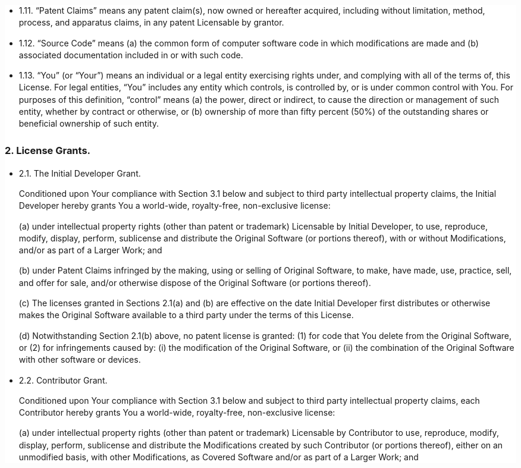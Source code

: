 - 1.11. “Patent Claims” means any patent claim(s), now owned or hereafter
acquired, including without limitation, method, process, and apparatus claims,
in any patent Licensable by grantor.

- 1.12. “Source Code” means (a) the common form of computer software code in
which modifications are made and (b) associated documentation included in or
with such code.

- 1.13. “You” (or “Your”) means an individual or a legal entity exercising
rights under, and complying with all of the terms of, this License. For legal
entities, “You” includes any entity which controls, is controlled by, or is
under common control with You. For purposes of this definition, “control” means
(a) the power, direct or indirect, to cause the direction or management of such
entity, whether by contract or otherwise, or (b) ownership of more than fifty
percent (50%) of the outstanding shares or beneficial ownership of such entity.

### 2. License Grants.

- 2.1. The Initial Developer Grant.

    Conditioned upon Your compliance with Section 3.1 below and subject to
    third party intellectual property claims, the Initial Developer hereby
    grants You a world-wide, royalty-free, non-exclusive license:

    (a) under intellectual property rights (other than patent or
    trademark) Licensable by Initial Developer, to use, reproduce, modify,
    display, perform, sublicense and distribute the Original Software (or
    portions thereof), with or without Modifications, and/or as part of a
    Larger Work; and

    (b) under Patent Claims infringed by the making, using or selling of
    Original Software, to make, have made, use, practice, sell, and offer
    for sale, and/or otherwise dispose of the Original Software (or portions
    thereof).

    (c) The licenses granted in Sections 2.1(a) and (b) are effective on
    the date Initial Developer first distributes or otherwise makes the
    Original Software available to a third party under the terms of this License.

    (d) Notwithstanding Section 2.1(b) above, no patent license is
    granted: (1) for code that You delete from the Original Software, or (2)
    for infringements caused by: (i) the modification of the Original Software,
    or (ii) the combination of the Original Software with other software or devices.

- 2.2. Contributor Grant.

    Conditioned upon Your compliance with Section 3.1 below and subject to
    third party intellectual property claims, each Contributor hereby grants You
    a world-wide, royalty-free, non-exclusive license:

    (a) under intellectual property rights (other than patent or
    trademark) Licensable by Contributor to use, reproduce, modify, display,
    perform, sublicense and distribute the Modifications created by such Contributor
    (or portions thereof), either on an unmodified basis, with other Modifications,
    as Covered Software and/or as part of a Larger Work; and
